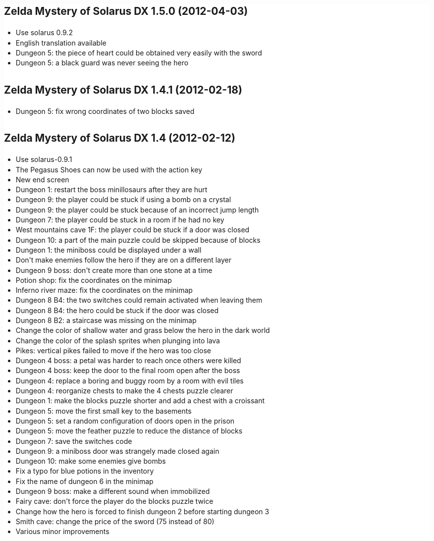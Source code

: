 ## Zelda Mystery of Solarus DX 1.5.0 (2012-04-03)

* Use solarus 0.9.2
* English translation available
* Dungeon 5: the piece of heart could be obtained very easily with the sword
* Dungeon 5: a black guard was never seeing the hero

## Zelda Mystery of Solarus DX 1.4.1 (2012-02-18)

* Dungeon 5: fix wrong coordinates of two blocks saved

## Zelda Mystery of Solarus DX 1.4 (2012-02-12)

* Use solarus-0.9.1
* The Pegasus Shoes can now be used with the action key
* New end screen
* Dungeon 1: restart the boss minillosaurs after they are hurt
* Dungeon 9: the player could be stuck if using a bomb on a crystal
* Dungeon 9: the player could be stuck because of an incorrect jump length
* Dungeon 7: the player could be stuck in a room if he had no key
* West mountains cave 1F: the player could be stuck if a door was closed
* Dungeon 10: a part of the main puzzle could be skipped because of blocks
* Dungeon 1: the miniboss could be displayed under a wall
* Don't make enemies follow the hero if they are on a different layer
* Dungeon 9 boss: don't create more than one stone at a time
* Potion shop: fix the coordinates on the minimap
* Inferno river maze: fix the coordinates on the minimap
* Dungeon 8 B4: the two switches could remain activated when leaving them
* Dungeon 8 B4: the hero could be stuck if the door was closed
* Dungeon 8 B2: a staircase was missing on the minimap
* Change the color of shallow water and grass below the hero in the dark world
* Change the color of the splash sprites when plunging into lava
* Pikes: vertical pikes failed to move if the hero was too close
* Dungeon 4 boss: a petal was harder to reach once others were killed
* Dungeon 4 boss: keep the door to the final room open after the boss
* Dungeon 4: replace a boring and buggy room by a room with evil tiles
* Dungeon 4: reorganize chests to make the 4 chests puzzle clearer
* Dungeon 1: make the blocks puzzle shorter and add a chest with a croissant
* Dungeon 5: move the first small key to the basements
* Dungeon 5: set a random configuration of doors open in the prison
* Dungeon 5: move the feather puzzle to reduce the distance of blocks
* Dungeon 7: save the switches code
* Dungeon 9: a miniboss door was strangely made closed again
* Dungeon 10: make some enemies give bombs
* Fix a typo for blue potions in the inventory
* Fix the name of dungeon 6 in the minimap
* Dungeon 9 boss: make a different sound when immobilized
* Fairy cave: don't force the player do the blocks puzzle twice
* Change how the hero is forced to finish dungeon 2 before starting dungeon 3
* Smith cave: change the price of the sword (75 instead of 80)
* Various minor improvements
